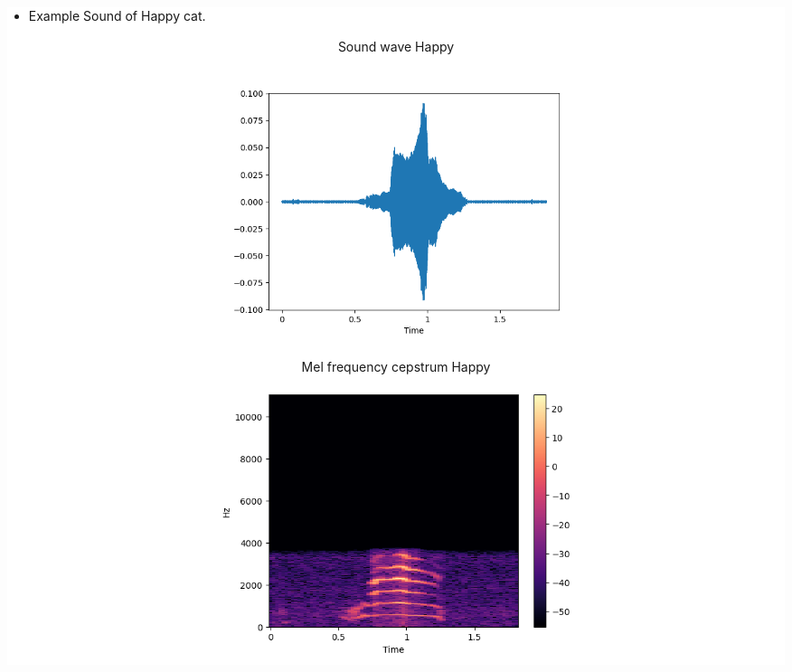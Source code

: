 
- Example Sound of Happy cat.
<p style="text-align: center;">Sound wave Happy</p> 
<p align="center"><img height ="300px" class="center-block" src="../../images/ml/es_happy.png"></p>

<p style="text-align: center;">  Mel frequency cepstrum Happy</p>
<p align="center"><img height ="300px" class="center-block" src="../../images/ml/sp_happy.png"></p>
 